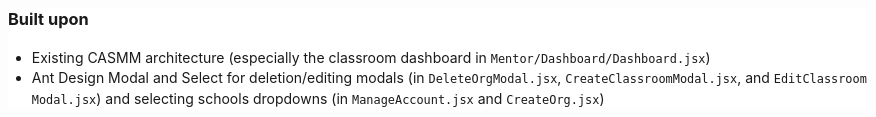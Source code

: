 ### Built upon
- Existing CASMM architecture (especially the classroom dashboard in `Mentor/Dashboard/Dashboard.jsx`)
- Ant Design Modal and Select for deletion/editing modals (in `DeleteOrgModal.jsx`, `CreateClassroomModal.jsx`, and `EditClassroomModal.jsx`) and selecting schools dropdowns (in `ManageAccount.jsx` and `CreateOrg.jsx`)

